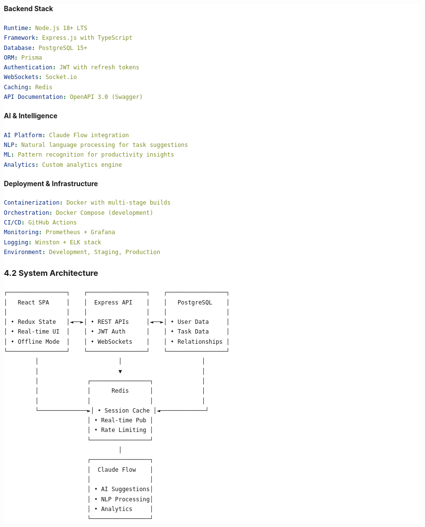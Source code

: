 #### Backend Stack
```yaml
Runtime: Node.js 18+ LTS
Framework: Express.js with TypeScript
Database: PostgreSQL 15+
ORM: Prisma
Authentication: JWT with refresh tokens
WebSockets: Socket.io
Caching: Redis
API Documentation: OpenAPI 3.0 (Swagger)
```

#### AI & Intelligence
```yaml
AI Platform: Claude Flow integration
NLP: Natural language processing for task suggestions
ML: Pattern recognition for productivity insights
Analytics: Custom analytics engine
```

#### Deployment & Infrastructure
```yaml
Containerization: Docker with multi-stage builds
Orchestration: Docker Compose (development)
CI/CD: GitHub Actions
Monitoring: Prometheus + Grafana
Logging: Winston + ELK stack
Environment: Development, Staging, Production
```

### 4.2 System Architecture

```
┌─────────────────┐    ┌─────────────────┐    ┌─────────────────┐
│   React SPA     │    │  Express API    │    │   PostgreSQL    │
│                 │    │                 │    │                 │
│ • Redux State   │◄──►│ • REST APIs     │◄──►│ • User Data     │
│ • Real-time UI  │    │ • JWT Auth      │    │ • Task Data     │
│ • Offline Mode  │    │ • WebSockets    │    │ • Relationships │
└─────────────────┘    └─────────────────┘    └─────────────────┘
         │                       │                       │
         │                       ▼                       │
         │              ┌─────────────────┐              │
         │              │      Redis      │              │
         │              │                 │              │
         └──────────────►│ • Session Cache │◄─────────────┘
                        │ • Real-time Pub │
                        │ • Rate Limiting │
                        └─────────────────┘
                                 │
                        ┌─────────────────┐
                        │  Claude Flow    │
                        │                 │
                        │ • AI Suggestions│
                        │ • NLP Processing│
                        │ • Analytics     │
                        └─────────────────┘
```
